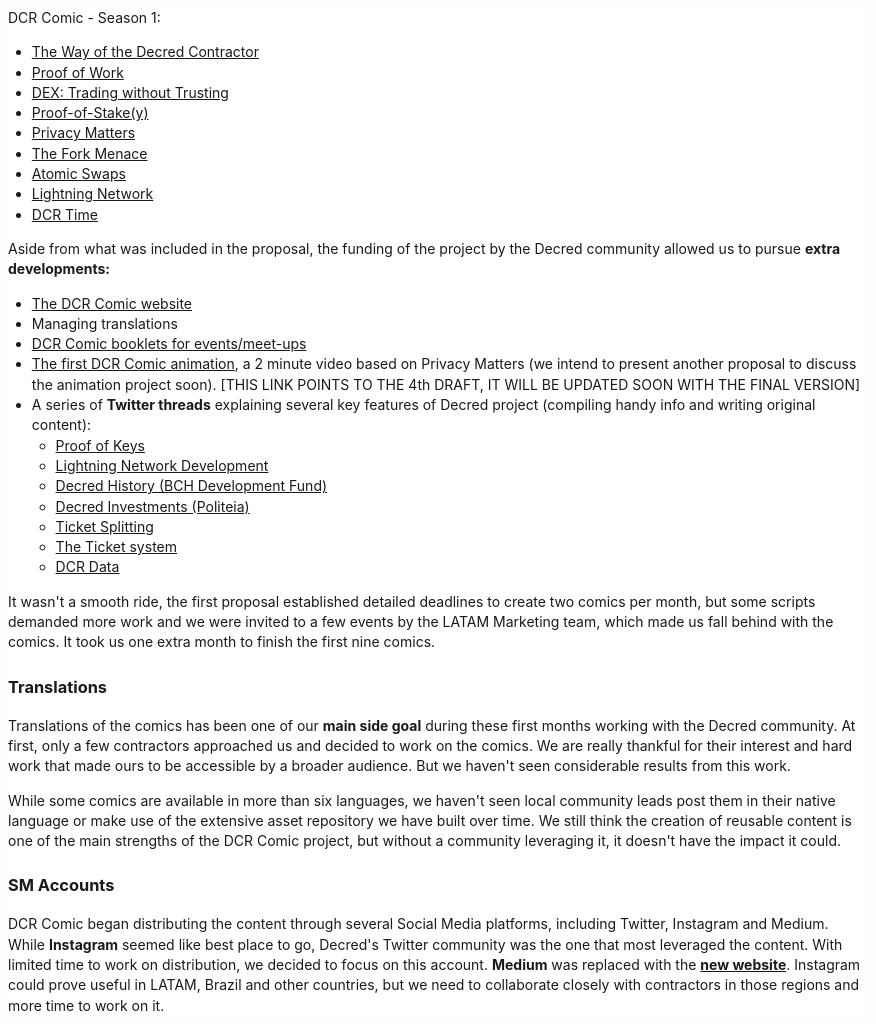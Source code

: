 DCR Comic - Season 1:

- [The Way of the Decred Contractor](https://dcrcomic.org/01-the-way-of-the-decred-contractor.html)
- [Proof of Work](https://dcrcomic.org/02-down-the-proof-of-work-mines.html)
- [DEX: Trading without Trusting](https://dcrcomic.org/03-dex-trading-without-trusting.html)
- [Proof-of-Stake(y)](https://dcrcomic.org/04-proof-of-stakey.html)
- [Privacy Matters](https://dcrcomic.org/05-privacy-matters.html)
- [The Fork Menace](https://dcrcomic.org/06-the-fork-menace.html)
- [Atomic Swaps](https://dcrcomic.org/07-atomic-swaps.html)
- [Lightning Network](https://dcrcomic.org/08-lightning-network.html)
- [DCR Time](https://dcrcomic.org/09-dcr-time.html)

Aside from what was included in the proposal, the funding of the project by the Decred community allowed us to pursue **extra developments:**

- [The DCR Comic website](https://dcrcomic.org/)
- Managing translations
- [DCR Comic booklets for events/meet-ups](https://github.com/pLabarta/dcrwebcomic/tree/master/Swag/Booklets)
- [The first DCR Comic animation](https://youtu.be/I27pKjU-cQ4), a 2 minute video based on Privacy Matters (we intend to present another proposal to discuss the animation project soon). [THIS LINK POINTS TO THE 4th DRAFT, IT WILL BE UPDATED SOON WITH THE FINAL VERSION]
- A series of **Twitter threads** explaining several key features of Decred project (compiling handy info and writing original content):
  - [Proof of Keys](https://twitter.com/DCRComic/status/1212754649616388096)
  - [Lightning Network Development](https://twitter.com/DCRComic/status/1214936839267799042)
  - [Decred History (BCH Development Fund)](https://twitter.com/DCRComic/status/1220367582479425537)
  - [Decred Investments (Politeia)](https://twitter.com/DCRComic/status/1227285711222521856)
  - [Ticket Splitting](https://twitter.com/DCRComic/status/1201518689037762561)
  - [The Ticket system](https://twitter.com/DCRComic/status/1229406391124791298)
  - [DCR Data](https://twitter.com/DCRComic/status/1218189767759859713)

It wasn't a smooth ride, the first proposal established detailed deadlines to create two comics per month, but some scripts demanded more work and we were invited to a few events by the LATAM Marketing team, which made us fall behind with the comics. It took us one extra month to finish the first nine comics.

### Translations

Translations of the comics has been one of our **main side goal** during these first months working with the Decred community. At first, only a few contractors approached us and decided to work on the comics. We are really thankful for their interest and hard work that made ours to be accessible by a broader audience. But we haven't seen considerable results from this work.

While some comics are available in more than six languages, we haven't seen local community leads post them in their native language or make use of the extensive asset repository we have built over time. We still think the creation of reusable content is one of the main strengths of the DCR Comic project, but without a community leveraging it, it doesn't have the impact it could.

### SM Accounts

DCR Comic began distributing the content through several Social Media platforms, including Twitter, Instagram and Medium. While **Instagram** seemed like best place to go, Decred's Twitter community was the one that most leveraged the content. With limited time to work on distribution, we decided to focus on this account. **Medium** was replaced with the [**new website**](https://dcrcomic.org). Instagram could prove useful in LATAM, Brazil and other countries, but we need to collaborate closely with contractors in those regions and more time to work on it.
